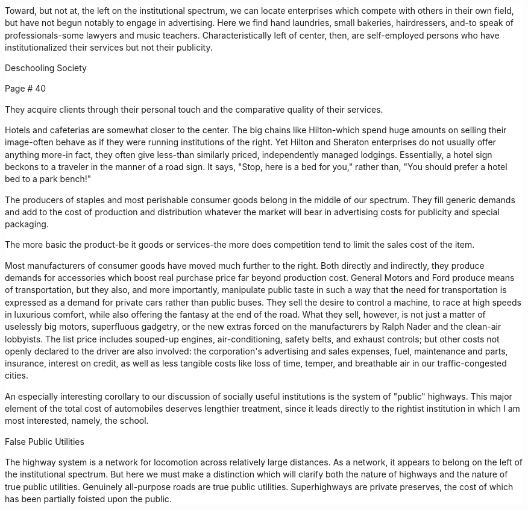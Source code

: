 Toward, but not at, the left on the institutional spectrum, we can locate enterprises which
compete with others in their own field, but have not begun notably to engage in
advertising. Here we find hand laundries, small bakeries, hairdressers, and-to speak of
professionals-some lawyers and music teachers. Characteristically left of center, then, are
self-employed persons who have institutionalized their services but not their publicity.



Deschooling Society



Page # 40




They acquire clients through their personal touch and the comparative quality of their
services.

Hotels and cafeterias are somewhat closer to the center. The big chains like Hilton-which
spend huge amounts on selling their image-often behave as if they were running
institutions of the right. Yet Hilton and Sheraton enterprises do not usually offer anything
more-in fact, they often give less-than similarly priced, independently managed lodgings.
Essentially, a hotel sign beckons to a traveler in the manner of a road sign. It says, "Stop,
here is a bed for you," rather than, "You should prefer a hotel bed to a park bench!"

The producers of staples and most perishable consumer goods belong in the middle of our
spectrum. They fill generic demands and add to the cost of production and distribution
whatever the market will bear in advertising costs for publicity and special packaging.

The more basic the product-be it goods or services-the more does competition tend to
limit the sales cost of the item.

Most manufacturers of consumer goods have moved much further to the right. Both
directly and indirectly, they produce demands for accessories which boost real purchase
price far beyond production cost. General Motors and Ford produce means of
transportation, but they also, and more importantly, manipulate public taste in such a way
that the need for transportation is expressed as a demand for private cars rather than
public buses. They sell the desire to control a machine, to race at high speeds in luxurious
comfort, while also offering the fantasy at the end of the road. What they sell, however, is
not just a matter of uselessly big motors, superfluous gadgetry, or the new extras forced
on the manufacturers by Ralph Nader and the clean-air lobbyists. The list price includes
souped-up engines, air-conditioning, safety belts, and exhaust controls; but other costs
not openly declared to the driver are also involved: the corporation's advertising and sales
expenses, fuel, maintenance and parts, insurance, interest on credit, as well as less
tangible costs like loss of time, temper, and breathable air in our traffic-congested cities.

An especially interesting corollary to our discussion of socially useful institutions is the
system of "public" highways. This major element of the total cost of automobiles
deserves lengthier treatment, since it leads directly to the rightist institution in which I am
most interested, namely, the school.

False Public Utilities

The highway system is a network for locomotion across relatively large distances. As a
network, it appears to belong on the left of the institutional spectrum. But here we must
make a distinction which will clarify both the nature of highways and the nature of true
public utilities. Genuinely all-purpose roads are true public utilities. Superhighways are
private preserves, the cost of which has been partially foisted upon the public.
